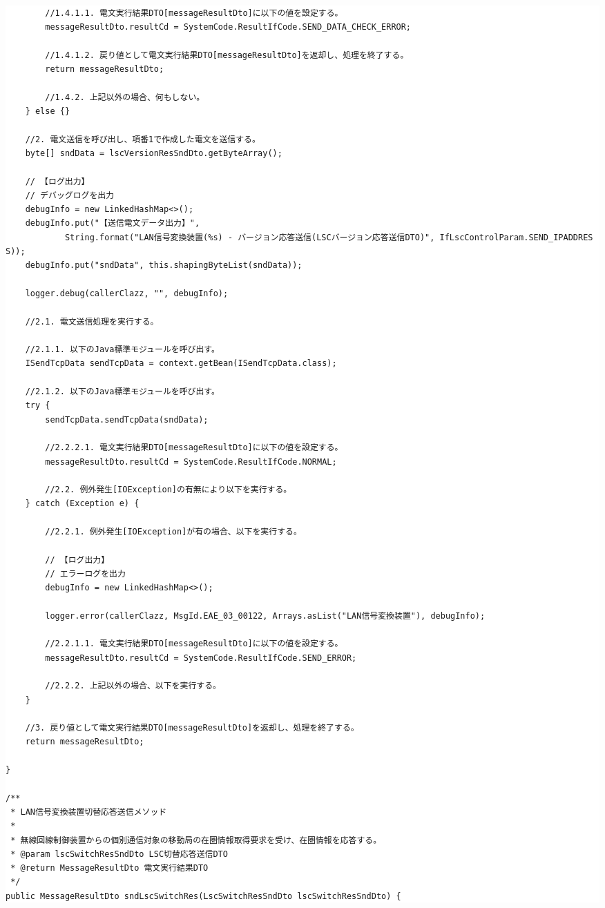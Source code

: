             //1.4.1.1. 電文実行結果DTO[messageResultDto]に以下の値を設定する。
            messageResultDto.resultCd = SystemCode.ResultIfCode.SEND_DATA_CHECK_ERROR;

            //1.4.1.2. 戻り値として電文実行結果DTO[messageResultDto]を返却し、処理を終了する。
            return messageResultDto;

            //1.4.2. 上記以外の場合、何もしない。
        } else {}

        //2. 電文送信を呼び出し、項番1で作成した電文を送信する。
        byte[] sndData = lscVersionResSndDto.getByteArray();

        // 【ログ出力】
        // デバッグログを出力
        debugInfo = new LinkedHashMap<>();
        debugInfo.put("【送信電文データ出力】",
                String.format("LAN信号変換装置(%s) - バージョン応答送信(LSCバージョン応答送信DTO)", IfLscControlParam.SEND_IPADDRESS));
        debugInfo.put("sndData", this.shapingByteList(sndData));

        logger.debug(callerClazz, "", debugInfo);

        //2.1. 電文送信処理を実行する。

        //2.1.1. 以下のJava標準モジュールを呼び出す。
        ISendTcpData sendTcpData = context.getBean(ISendTcpData.class);

        //2.1.2. 以下のJava標準モジュールを呼び出す。
        try {
            sendTcpData.sendTcpData(sndData);

            //2.2.2.1. 電文実行結果DTO[messageResultDto]に以下の値を設定する。
            messageResultDto.resultCd = SystemCode.ResultIfCode.NORMAL;

            //2.2. 例外発生[IOException]の有無により以下を実行する。
        } catch (Exception e) {

            //2.2.1. 例外発生[IOException]が有の場合、以下を実行する。

            // 【ログ出力】
            // エラーログを出力
            debugInfo = new LinkedHashMap<>();

            logger.error(callerClazz, MsgId.EAE_03_00122, Arrays.asList("LAN信号変換装置"), debugInfo);

            //2.2.1.1. 電文実行結果DTO[messageResultDto]に以下の値を設定する。
            messageResultDto.resultCd = SystemCode.ResultIfCode.SEND_ERROR;

            //2.2.2. 上記以外の場合、以下を実行する。
        }

        //3. 戻り値として電文実行結果DTO[messageResultDto]を返却し、処理を終了する。
        return messageResultDto;

    }

    /**
     * LAN信号変換装置切替応答送信メソッド
     * 
     * 無線回線制御装置からの個別通信対象の移動局の在圏情報取得要求を受け、在圏情報を応答する。
     * @param lscSwitchResSndDto LSC切替応答送信DTO
     * @return MessageResultDto 電文実行結果DTO
     */
    public MessageResultDto sndLscSwitchRes(LscSwitchResSndDto lscSwitchResSndDto) {
